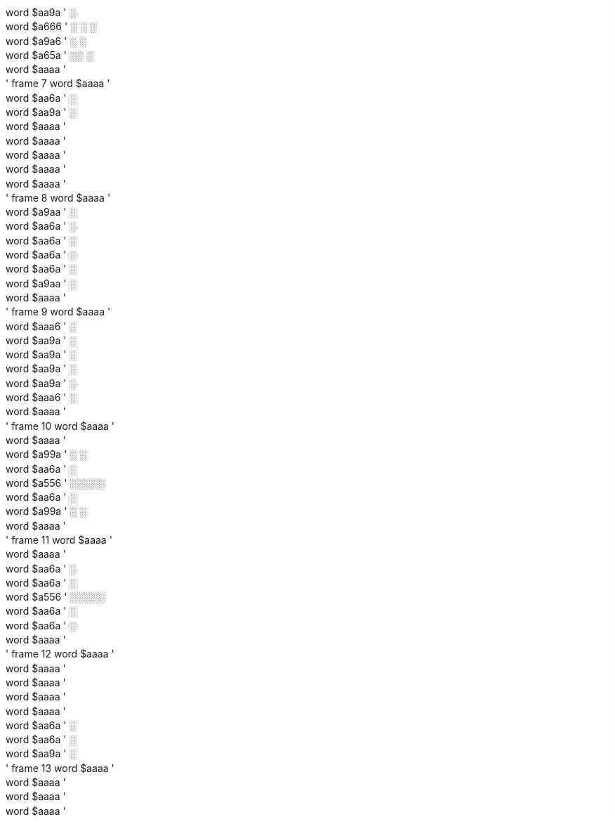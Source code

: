 word    $aa9a &#39;   ░     
word    $a666 &#39;  ░ ░ ░  
word    $a9a6 &#39;  ░  ░   
word    $a65a &#39;   ░░ ░  
word    $aaaa &#39;         
&#39; frame 7
word    $aaaa &#39;         
word    $aa6a &#39;    ░    
word    $aa9a &#39;   ░     
word    $aaaa &#39;         
word    $aaaa &#39;         
word    $aaaa &#39;         
word    $aaaa &#39;         
word    $aaaa &#39;         
&#39; frame 8
word    $aaaa &#39;         
word    $a9aa &#39;     ░   
word    $aa6a &#39;    ░    
word    $aa6a &#39;    ░    
word    $aa6a &#39;    ░    
word    $aa6a &#39;    ░    
word    $a9aa &#39;     ░   
word    $aaaa &#39;         
&#39; frame 9
word    $aaaa &#39;         
word    $aaa6 &#39;  ░      
word    $aa9a &#39;   ░     
word    $aa9a &#39;   ░     
word    $aa9a &#39;   ░     
word    $aa9a &#39;   ░     
word    $aaa6 &#39;  ░      
word    $aaaa &#39;         
&#39; frame 10
word    $aaaa &#39;         
word    $aaaa &#39;         
word    $a99a &#39;   ░ ░   
word    $aa6a &#39;    ░    
word    $a556 &#39;  ░░░░░  
word    $aa6a &#39;    ░    
word    $a99a &#39;   ░ ░   
word    $aaaa &#39;         
&#39; frame 11
word    $aaaa &#39;         
word    $aaaa &#39;         
word    $aa6a &#39;    ░    
word    $aa6a &#39;    ░    
word    $a556 &#39;  ░░░░░  
word    $aa6a &#39;    ░    
word    $aa6a &#39;    ░    
word    $aaaa &#39;         
&#39; frame 12
word    $aaaa &#39;         
word    $aaaa &#39;         
word    $aaaa &#39;         
word    $aaaa &#39;         
word    $aaaa &#39;         
word    $aa6a &#39;    ░    
word    $aa6a &#39;    ░    
word    $aa9a &#39;   ░     
&#39; frame 13
word    $aaaa &#39;         
word    $aaaa &#39;         
word    $aaaa &#39;         
word    $aaaa &#39;         